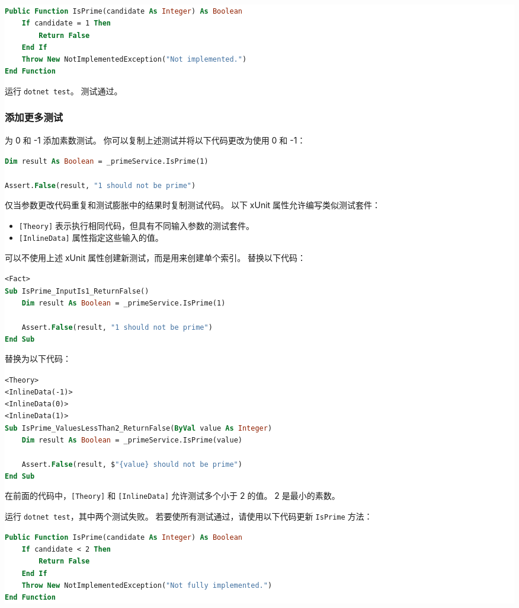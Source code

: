 ```vb
Public Function IsPrime(candidate As Integer) As Boolean
    If candidate = 1 Then
        Return False
    End If
    Throw New NotImplementedException("Not implemented.")
End Function
```

运行 `dotnet test`。 测试通过。

### <a name="add-more-tests"></a>添加更多测试

为 0 和 -1 添加素数测试。 你可以复制上述测试并将以下代码更改为使用 0 和 -1：

```vb
Dim result As Boolean = _primeService.IsPrime(1)

Assert.False(result, "1 should not be prime")
```

仅当参数更改代码重复和测试膨胀中的结果时复制测试代码。 以下 xUnit 属性允许编写类似测试套件：

- `[Theory]` 表示执行相同代码，但具有不同输入参数的测试套件。
- `[InlineData]` 属性指定这些输入的值。

可以不使用上述 xUnit 属性创建新测试，而是用来创建单个索引。 替换以下代码：

```vb
<Fact>
Sub IsPrime_InputIs1_ReturnFalse()
    Dim result As Boolean = _primeService.IsPrime(1)

    Assert.False(result, "1 should not be prime")
End Sub
```

替换为以下代码：

```vb
<Theory>
<InlineData(-1)>
<InlineData(0)>
<InlineData(1)>
Sub IsPrime_ValuesLessThan2_ReturnFalse(ByVal value As Integer)
    Dim result As Boolean = _primeService.IsPrime(value)

    Assert.False(result, $"{value} should not be prime")
End Sub
```

在前面的代码中，`[Theory]` 和 `[InlineData]` 允许测试多个小于 2 的值。 2 是最小的素数。

运行 `dotnet test`，其中两个测试失败。 若要使所有测试通过，请使用以下代码更新 `IsPrime` 方法：

```vb
Public Function IsPrime(candidate As Integer) As Boolean
    If candidate < 2 Then
        Return False
    End If
    Throw New NotImplementedException("Not fully implemented.")
End Function
```
